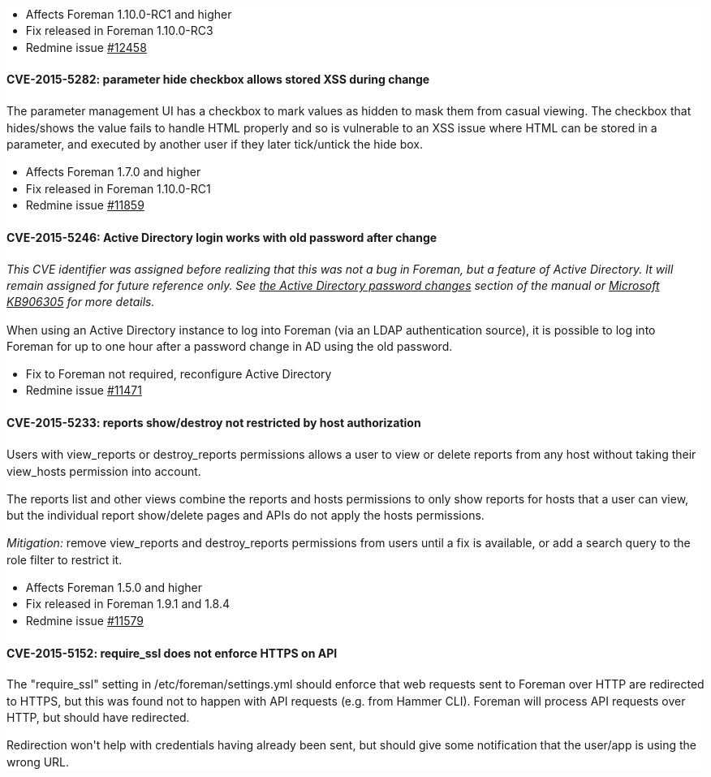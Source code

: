 * Affects Foreman 1.10.0-RC1 and higher
* Fix released in Foreman 1.10.0-RC3
* Redmine issue [#12458](https://projects.theforeman.org/issues/12458)

#### <a id="2015-5282"></a>CVE-2015-5282: parameter hide checkbox allows stored XSS during change

The parameter management UI has a checkbox to mark values as hidden to mask them from casual viewing. The checkbox that hides/shows the value fails to handle HTML properly and so is vulnerable to an XSS issue where HTML can be stored in a parameter, and executed by another user if they later tick/untick the hide box.

* Affects Foreman 1.7.0 and higher
* Fix released in Foreman 1.10.0-RC1
* Redmine issue [#11859](https://projects.theforeman.org/issues/11859)

#### <a id="2015-5246"></a>CVE-2015-5246: Active Directory login works with old password after change

*This CVE identifier was assigned before realizing that this was not a bug in Foreman, but a feature of Active Directory.  It will remain assigned for future reference only.  See [the Active Directory password changes](/manuals/latest/index.html#4.1.1LDAPAuthentication) section of the manual or [Microsoft KB906305](https://support.microsoft.com/en-us/kb/906305) for more details.*

When using an Active Directory instance to log into Foreman (via an LDAP authentication source), it is possible to log into Foreman for up to one hour after a password change in AD using the old password.

* Fix to Foreman not required, reconfigure Active Directory
* Redmine issue [#11471](https://projects.theforeman.org/issues/11471)

#### <a id="2015-5233"></a>CVE-2015-5233: reports show/destroy not restricted by host authorization

Users with view_reports or destroy_reports permissions allows a user to view or delete reports from any host without taking their view_hosts permission into account.

The reports list and other views combine the reports and hosts permissions to only show reports for hosts that a user can view, but the individual report show/delete pages and APIs do not apply the hosts permissions.

*Mitigation:* remove view_reports and destroy_reports permissions from users until a fix is available, or add a search query to the role filter to restrict it.

* Affects Foreman 1.5.0 and higher
* Fix released in Foreman 1.9.1 and 1.8.4
* Redmine issue [#11579](https://projects.theforeman.org/issues/11579)

#### <a id="2015-5152"></a>CVE-2015-5152: require_ssl does not enforce HTTPS on API

The "require_ssl" setting in /etc/foreman/settings.yml should enforce that web requests sent to Foreman over HTTP are redirected to HTTPS, but this was found not to happen with API requests (e.g. from Hammer CLI). Foreman will process API requests over HTTP, but should have redirected.

Redirection won't help with credentials having already been sent, but should give some notification that the user/app is using the wrong URL.
